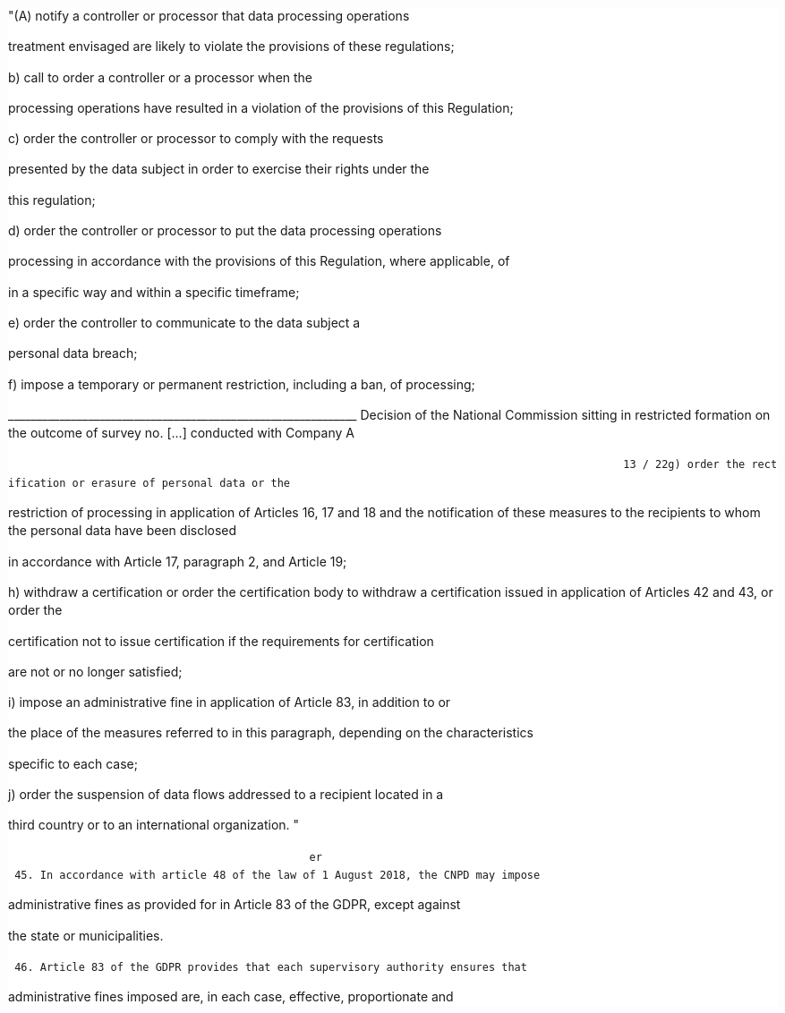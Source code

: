 "(A) notify a controller or processor that data processing operations

treatment envisaged are likely to violate the provisions of these regulations;

b) call to order a controller or a processor when the

processing operations have resulted in a violation of the provisions of this Regulation;

c) order the controller or processor to comply with the requests

presented by the data subject in order to exercise their rights under the

this regulation;

d) order the controller or processor to put the data processing operations

processing in accordance with the provisions of this Regulation, where applicable, of

in a specific way and within a specific timeframe;

e) order the controller to communicate to the data subject a

personal data breach;

f) impose a temporary or permanent restriction, including a ban, of processing;

   \_\_\_\_\_\_\_\_\_\_\_\_\_\_\_\_\_\_\_\_\_\_\_\_\_\_\_\_\_\_\_\_\_\_\_\_\_\_\_\_\_\_\_\_\_\_\_\_\_\_\_\_\_\_\_\_\_\_\_\_\_
              Decision of the National Commission sitting in restricted formation on the outcome of
                               survey no. \[...\] conducted with Company A

                                                                                                    13 / 22g) order the rectification or erasure of personal data or the

restriction of processing in application of Articles 16, 17 and 18 and the notification of these
measures to the recipients to whom the personal data have been disclosed

in accordance with Article 17, paragraph 2, and Article 19;

h) withdraw a certification or order the certification body to withdraw a
certification issued in application of Articles 42 and 43, or order the

certification not to issue certification if the requirements for certification

are not or no longer satisfied;

i) impose an administrative fine in application of Article 83, in addition to or

the place of the measures referred to in this paragraph, depending on the characteristics

specific to each case;

j) order the suspension of data flows addressed to a recipient located in a

third country or to an international organization. "

                                                   er
     45. In accordance with article 48 of the law of 1 August 2018, the CNPD may impose
administrative fines as provided for in Article 83 of the GDPR, except against

the state or municipalities.

     46. Article 83 of the GDPR provides that each supervisory authority ensures that
administrative fines imposed are, in each case, effective, proportionate and
